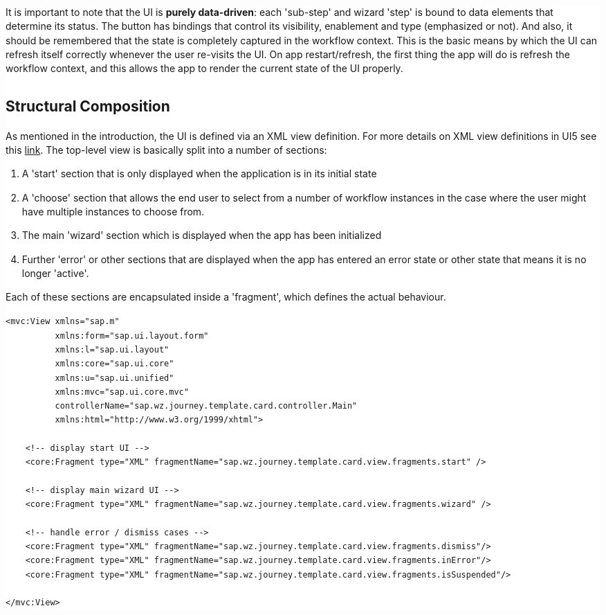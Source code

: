 It is important to note that the UI is **purely data-driven**:
each 'sub-step' and wizard 'step' is bound to data elements that
determine its status. The button has bindings that control its
visibility, enablement and type (emphasized or not). And also, it should
be remembered that the state is completely captured in the workflow
context. This is the basic means by which the UI can refresh itself
correctly whenever the user re-visits the UI. On app restart/refresh,
the first thing the app will do is refresh the workflow context, and
this allows the app to render the current state of the UI properly.

## Structural Composition

As mentioned in the introduction, the UI is defined via an XML view
definition. For more details on XML view definitions in UI5 see this
[link](https://sapui5.hana.ondemand.com/#/topic/91f292806f4d1014b6dd926db0e91070).
The top-level view is basically split into a number of sections:

1.  A 'start' section that is only displayed when the application is in
    its initial state

2.  A 'choose' section that allows the end user to select from a number
    of workflow instances in the case where the user might have multiple
    instances to choose from.

3.  The main 'wizard' section which is displayed when the app has been
    initialized

4.  Further 'error' or other sections that are displayed when the app
    has entered an error state or other state that means it is no longer
    'active'.

Each of these sections are encapsulated inside a 'fragment', which
defines the actual behaviour.

```
<mvc:View xmlns="sap.m"
          xmlns:form="sap.ui.layout.form"
          xmlns:l="sap.ui.layout"
          xmlns:core="sap.ui.core"
          xmlns:u="sap.ui.unified"
          xmlns:mvc="sap.ui.core.mvc"
          controllerName="sap.wz.journey.template.card.controller.Main"
          xmlns:html="http://www.w3.org/1999/xhtml">

    <!-- display start UI -->
    <core:Fragment type="XML" fragmentName="sap.wz.journey.template.card.view.fragments.start" />

    <!-- display main wizard UI -->
    <core:Fragment type="XML" fragmentName="sap.wz.journey.template.card.view.fragments.wizard" />

    <!-- handle error / dismiss cases -->
    <core:Fragment type="XML" fragmentName="sap.wz.journey.template.card.view.fragments.dismiss"/>
    <core:Fragment type="XML" fragmentName="sap.wz.journey.template.card.view.fragments.inError"/>
    <core:Fragment type="XML" fragmentName="sap.wz.journey.template.card.view.fragments.isSuspended"/>

</mvc:View>
```
